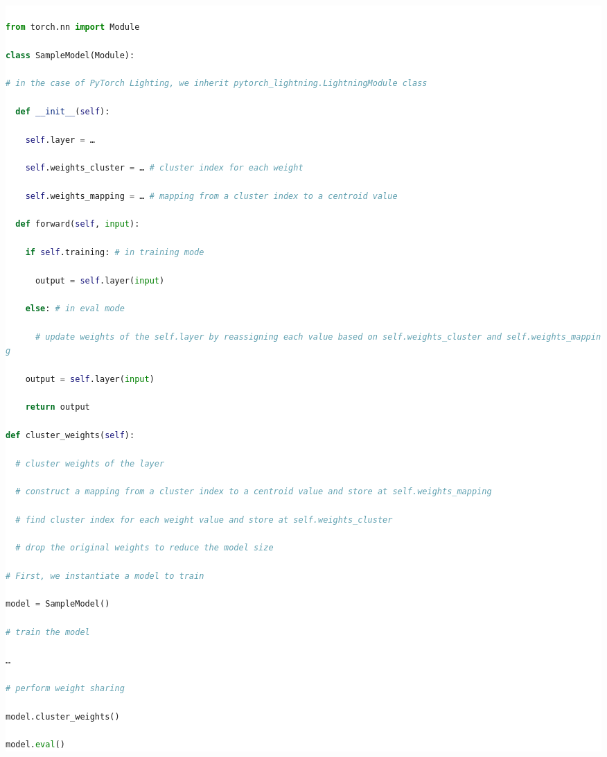 ```py

from torch.nn import Module

class SampleModel(Module):

# in the case of PyTorch Lighting, we inherit pytorch_lightning.LightningModule class

  def __init__(self):

    self.layer = …

    self.weights_cluster = … # cluster index for each weight

    self.weights_mapping = … # mapping from a cluster index to a centroid value

  def forward(self, input):

    if self.training: # in training mode

      output = self.layer(input)

    else: # in eval mode

      # update weights of the self.layer by reassigning each value based on self.weights_cluster and self.weights_mapping

    output = self.layer(input)

    return output

def cluster_weights(self):

  # cluster weights of the layer 

  # construct a mapping from a cluster index to a centroid value and store at self.weights_mapping

  # find cluster index for each weight value and store at self.weights_cluster

  # drop the original weights to reduce the model size

# First, we instantiate a model to train

model = SampleModel()

# train the model

…

# perform weight sharing

model.cluster_weights()

model.eval()
```
